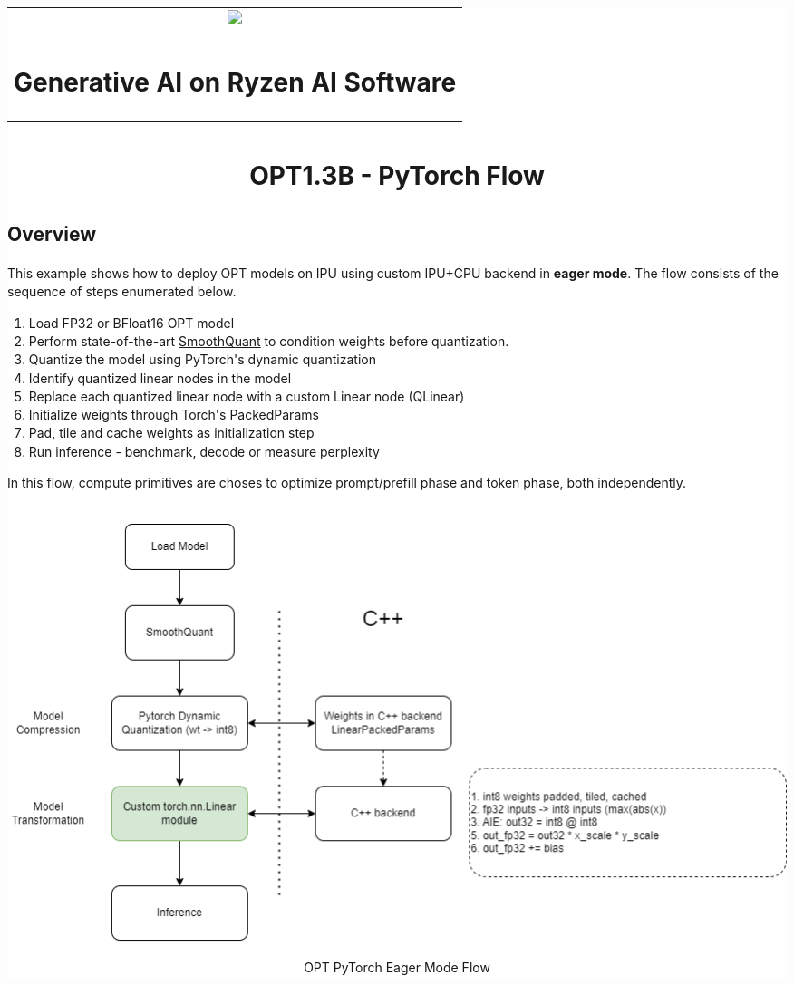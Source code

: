 <table align="center" class="sphinxhide" width="100%">
 <tr width="100%">
    <td align="center"><img src="https://raw.githubusercontent.com/Xilinx/Image-Collateral/main/xilinx-logo.png" width="30%"/><h1>Generative AI on Ryzen AI Software</h1>
    </td>
 </tr>
</table>


<h1 align="center">OPT1.3B - PyTorch Flow</h1>

## Overview

This example shows how to deploy OPT models on IPU using custom IPU+CPU backend in **eager mode**. The flow consists of the sequence of steps enumerated below.
1. Load FP32 or BFloat16 OPT model
2. Perform state-of-the-art [SmoothQuant](https://arxiv.org/pdf/2211.10438.pdf) to condition weights before quantization.
3. Quantize the model using PyTorch's dynamic quantization
4. Identify quantized linear nodes in the model
5. Replace each quantized linear node with a custom Linear node (QLinear)
6. Initialize weights through Torch's PackedParams
7. Pad, tile and cache weights as initialization step
8. Run inference - benchmark, decode or measure perplexity

In this flow, compute primitives are choses to optimize prompt/prefill phase and token phase, both independently.
<br/><br/>

<div align="center">
<img src="EagerMode.png" >
<p>OPT PyTorch Eager Mode Flow</p>
</div>
